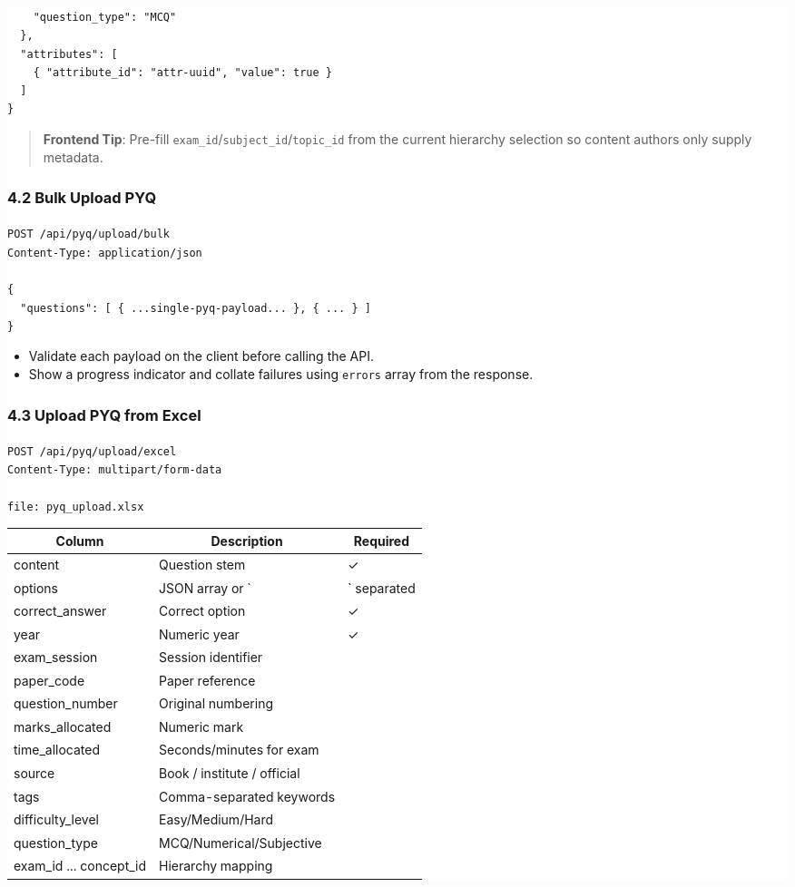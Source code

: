 ```http
    "question_type": "MCQ"
  },
  "attributes": [
    { "attribute_id": "attr-uuid", "value": true }
  ]
}
```

> **Frontend Tip**: Pre-fill `exam_id`/`subject_id`/`topic_id` from the current hierarchy selection so content authors only supply metadata.

### 4.2 Bulk Upload PYQ

```http
POST /api/pyq/upload/bulk
Content-Type: application/json

{
  "questions": [ { ...single-pyq-payload... }, { ... } ]
}
```

- Validate each payload on the client before calling the API.
- Show a progress indicator and collate failures using `errors` array from the response.

### 4.3 Upload PYQ from Excel

```http
POST /api/pyq/upload/excel
Content-Type: multipart/form-data

file: pyq_upload.xlsx
```

| Column              | Description                  | Required |
| ------------------- | ---------------------------- | -------- |
| content             | Question stem                | ✓ |
| options             | JSON array or `|` separated  | ✓ |
| correct_answer      | Correct option               | ✓ |
| year                | Numeric year                 | ✓ |
| exam_session        | Session identifier           |  |
| paper_code          | Paper reference              |  |
| question_number     | Original numbering           |  |
| marks_allocated     | Numeric mark                 |  |
| time_allocated      | Seconds/minutes for exam     |  |
| source              | Book / institute / official  |  |
| tags                | Comma-separated keywords     |  |
| difficulty_level    | Easy/Medium/Hard             |  |
| question_type       | MCQ/Numerical/Subjective     |  |
| exam_id ... concept_id | Hierarchy mapping         |  |
